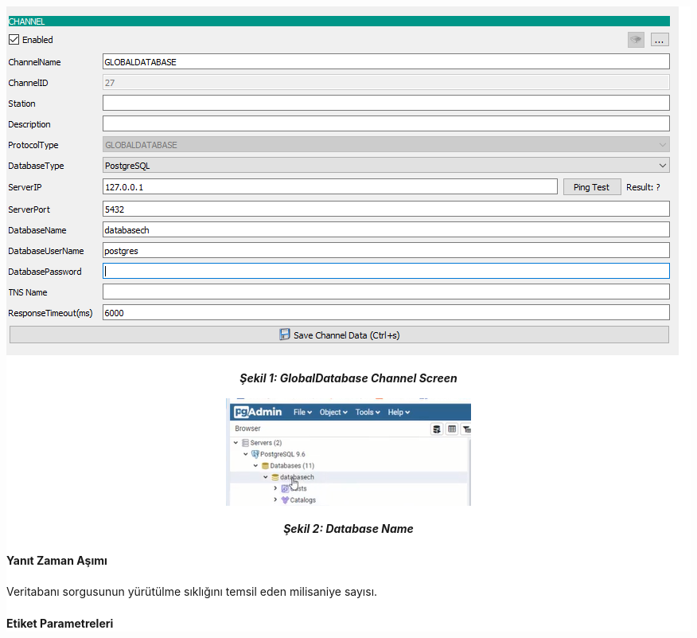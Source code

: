 ![global-channel](/img/global-channel.png)
***<center>Şekil 1: GlobalDatabase Channel Screen</center>***

</center>

<center>

![db-user](/img/db-user.png)
***<center>Şekil 2: Database Name</center>***

</center>

#### Yanıt Zaman Aşımı
Veritabanı sorgusunun yürütülme sıklığını temsil eden milisaniye sayısı.
#### Etiket Parametreleri

<center>
